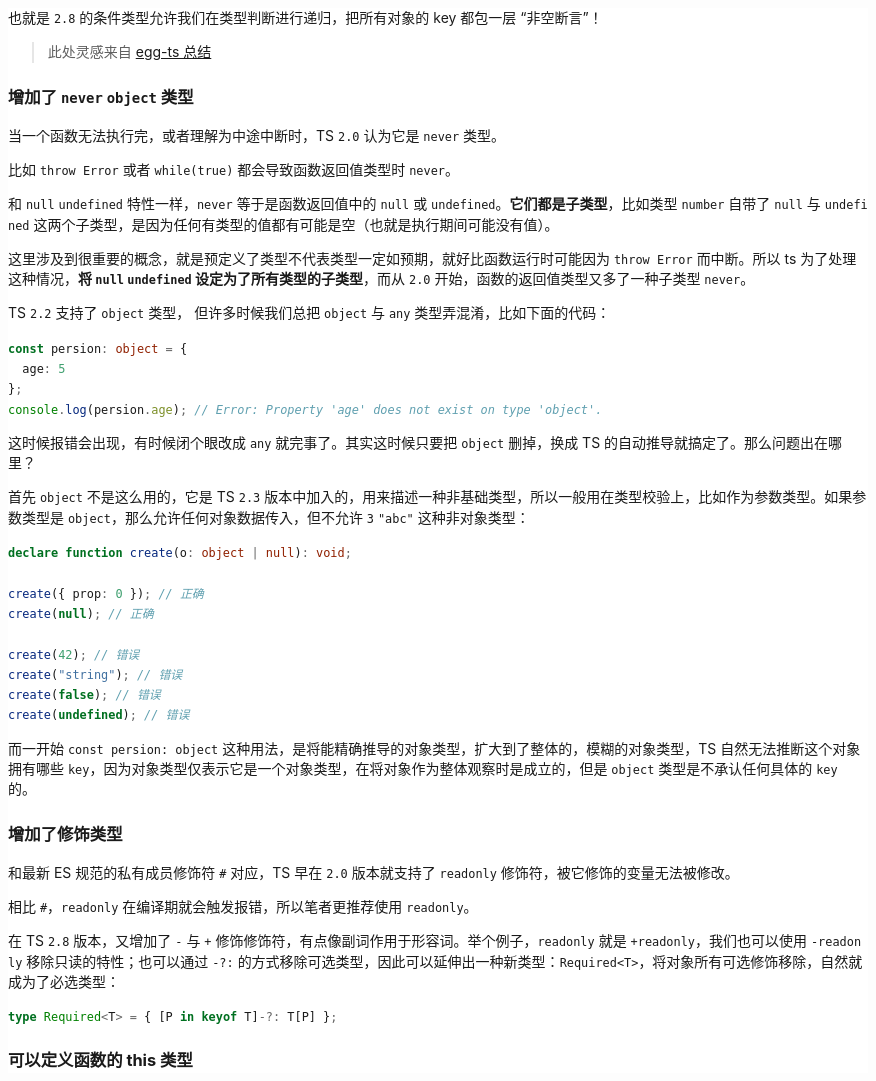 也就是 `2.8` 的条件类型允许我们在类型判断进行递归，把所有对象的 key 都包一层 “非空断言”！

> 此处灵感来自 [egg-ts 总结](https://github.com/whxaxes/blog/issues/12)

### 增加了 `never` `object` 类型

当一个函数无法执行完，或者理解为中途中断时，TS `2.0` 认为它是 `never` 类型。

比如 `throw Error` 或者 `while(true)` 都会导致函数返回值类型时 `never`。

和 `null` `undefined` 特性一样，`never` 等于是函数返回值中的 `null` 或 `undefined`。**它们都是子类型**，比如类型 `number` 自带了 `null` 与 `undefined` 这两个子类型，是因为任何有类型的值都有可能是空（也就是执行期间可能没有值）。

这里涉及到很重要的概念，就是预定义了类型不代表类型一定如预期，就好比函数运行时可能因为 `throw Error` 而中断。所以 ts 为了处理这种情况，**将 `null` `undefined` 设定为了所有类型的子类型**，而从 `2.0` 开始，函数的返回值类型又多了一种子类型 `never`。

TS `2.2` 支持了 `object` 类型， 但许多时候我们总把 `object` 与 `any` 类型弄混淆，比如下面的代码：

```typescript
const persion: object = {
  age: 5
};
console.log(persion.age); // Error: Property 'age' does not exist on type 'object'.
```

这时候报错会出现，有时候闭个眼改成 `any` 就完事了。其实这时候只要把 `object` 删掉，换成 TS 的自动推导就搞定了。那么问题出在哪里？

首先 `object` 不是这么用的，它是 TS `2.3` 版本中加入的，用来描述一种非基础类型，所以一般用在类型校验上，比如作为参数类型。如果参数类型是 `object`，那么允许任何对象数据传入，但不允许 `3` `"abc"` 这种非对象类型：

```typescript
declare function create(o: object | null): void;

create({ prop: 0 }); // 正确
create(null); // 正确

create(42); // 错误
create("string"); // 错误
create(false); // 错误
create(undefined); // 错误
```

而一开始 `const persion: object` 这种用法，是将能精确推导的对象类型，扩大到了整体的，模糊的对象类型，TS 自然无法推断这个对象拥有哪些 `key`，因为对象类型仅表示它是一个对象类型，在将对象作为整体观察时是成立的，但是 `object` 类型是不承认任何具体的 `key` 的。

### 增加了修饰类型

和最新 ES 规范的私有成员修饰符 `#` 对应，TS 早在 `2.0` 版本就支持了 `readonly` 修饰符，被它修饰的变量无法被修改。

相比 `#`，`readonly` 在编译期就会触发报错，所以笔者更推荐使用 `readonly`。

在 TS `2.8` 版本，又增加了 `-` 与 `+` 修饰修饰符，有点像副词作用于形容词。举个例子，`readonly` 就是 `+readonly`，我们也可以使用 `-readonly` 移除只读的特性；也可以通过 `-?:` 的方式移除可选类型，因此可以延伸出一种新类型：`Required<T>`，将对象所有可选修饰移除，自然就成为了必选类型：

```typescript
type Required<T> = { [P in keyof T]-?: T[P] };
```

### 可以定义函数的 this 类型
